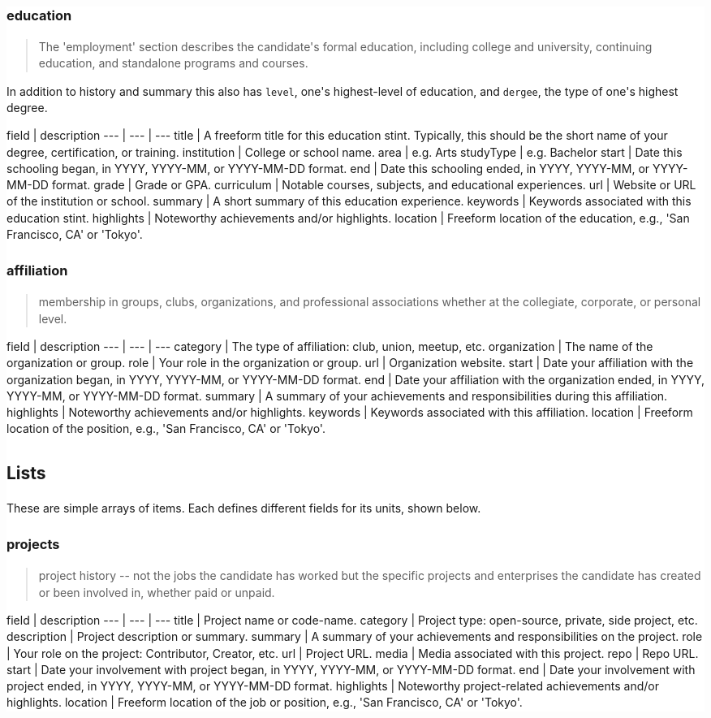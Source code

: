 
### education
>The 'employment' section describes the candidate's formal education, including college and university, continuing education, and standalone programs and courses.

In addition to history and summary this also has `level`, one's highest-level of education, and `dergee`, the type of one's highest degree.

field | description
--- | --- | ---
title | A freeform title for this education stint. Typically, this should be the short name of your degree, certification, or training.
institution | College or school name.
area | e.g. Arts
studyType | e.g. Bachelor
start | Date this schooling began, in YYYY, YYYY-MM, or YYYY-MM-DD format.
end | Date this schooling ended, in YYYY, YYYY-MM, or YYYY-MM-DD format.
grade | Grade or GPA.
curriculum | Notable courses, subjects, and educational experiences.
url | Website or URL of the institution or school.
summary | A short summary of this education experience.
keywords | Keywords associated with this education stint.
highlights | Noteworthy achievements and/or highlights.
location | Freeform location of the education, e.g., 'San Francisco, CA' or 'Tokyo'.


### affiliation
> membership in groups, clubs, organizations, and professional associations whether at the collegiate, corporate, or personal level.

field | description
--- | --- | ---
category | The type of affiliation: club, union, meetup, etc.
organization | The name of the organization or group.
role | Your role in the organization or group.
url | Organization website.
start | Date your affiliation with the organization began, in YYYY, YYYY-MM, or YYYY-MM-DD format.
end | Date your affiliation with the organization ended, in YYYY, YYYY-MM, or YYYY-MM-DD format.
summary | A summary of your achievements and responsibilities during this affiliation.
highlights | Noteworthy achievements and/or highlights.
keywords | Keywords associated with this affiliation.
location | Freeform location of the position, e.g., 'San Francisco, CA' or 'Tokyo'.


## Lists
These are simple arrays of items.  Each defines different fields for its units, shown below.

### projects
> project history -- not the jobs the candidate has worked but the specific projects and enterprises the candidate has created or been involved in, whether paid or unpaid.

field | description
--- | --- | ---
title | Project name or code-name.
category | Project type: open-source, private, side project, etc.
description | Project description or summary.
summary | A summary of your achievements and responsibilities on the project.
role | Your role on the project: Contributor, Creator, etc.
url | Project URL.
media | Media associated with this project.
repo | Repo URL.
start | Date your involvement with project began, in YYYY, YYYY-MM, or YYYY-MM-DD format.
end | Date your involvement with project ended, in YYYY, YYYY-MM, or YYYY-MM-DD format.
highlights | Noteworthy project-related achievements and/or highlights.
location | Freeform location of the job or position, e.g., 'San Francisco, CA' or 'Tokyo'.